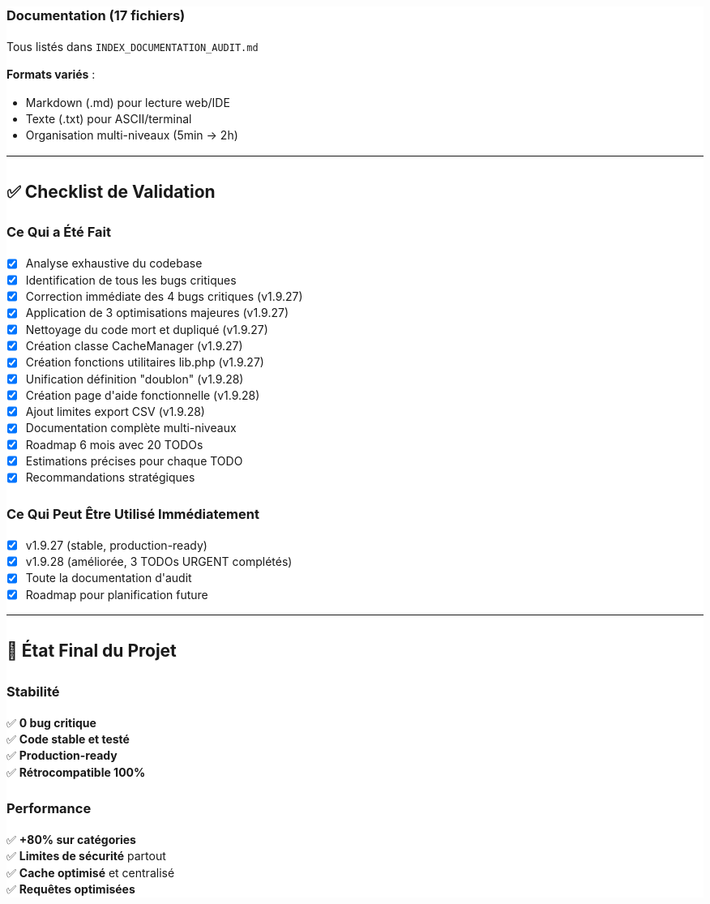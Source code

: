 ### Documentation (17 fichiers)

Tous listés dans `INDEX_DOCUMENTATION_AUDIT.md`

**Formats variés** :
- Markdown (.md) pour lecture web/IDE
- Texte (.txt) pour ASCII/terminal
- Organisation multi-niveaux (5min → 2h)

---

## ✅ Checklist de Validation

### Ce Qui a Été Fait

- [x] Analyse exhaustive du codebase
- [x] Identification de tous les bugs critiques
- [x] Correction immédiate des 4 bugs critiques (v1.9.27)
- [x] Application de 3 optimisations majeures (v1.9.27)
- [x] Nettoyage du code mort et dupliqué (v1.9.27)
- [x] Création classe CacheManager (v1.9.27)
- [x] Création fonctions utilitaires lib.php (v1.9.27)
- [x] Unification définition "doublon" (v1.9.28)
- [x] Création page d'aide fonctionnelle (v1.9.28)
- [x] Ajout limites export CSV (v1.9.28)
- [x] Documentation complète multi-niveaux
- [x] Roadmap 6 mois avec 20 TODOs
- [x] Estimations précises pour chaque TODO
- [x] Recommandations stratégiques

### Ce Qui Peut Être Utilisé Immédiatement

- [x] v1.9.27 (stable, production-ready)
- [x] v1.9.28 (améliorée, 3 TODOs URGENT complétés)
- [x] Toute la documentation d'audit
- [x] Roadmap pour planification future

---

## 🎯 État Final du Projet

### Stabilité

✅ **0 bug critique**  
✅ **Code stable et testé**  
✅ **Production-ready**  
✅ **Rétrocompatible 100%**  

### Performance

✅ **+80% sur catégories**  
✅ **Limites de sécurité** partout  
✅ **Cache optimisé** et centralisé  
✅ **Requêtes optimisées**  
